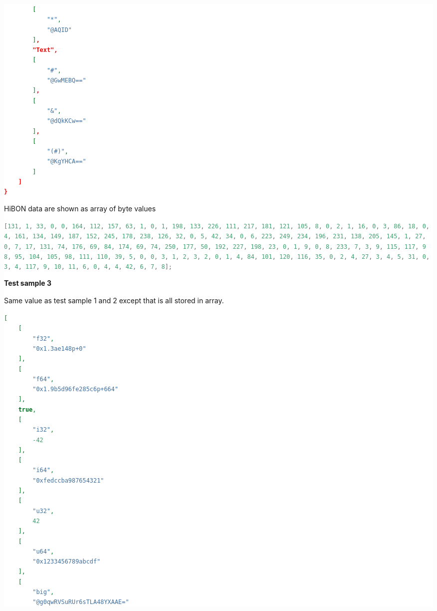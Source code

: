 ```json
        [
            "*",
            "@AQID"
        ],
        "Text",
        [
            "#",
            "@GwMEBQ=="
        ],
        [
            "&",
            "@dQkKCw=="
        ],
        [
            "(#)",
            "@KgYHCA=="
        ]
    ]
}
```

HiBON data are shown as array of byte values

```d
[131, 1, 33, 0, 0, 164, 112, 157, 63, 1, 0, 1, 198, 133, 226, 111, 217, 181, 121, 105, 8, 0, 2, 1, 16, 0, 3, 86, 18, 0, 4, 161, 134, 149, 187, 152, 245, 178, 238, 126, 32, 0, 5, 42, 34, 0, 6, 223, 249, 234, 196, 231, 138, 205, 145, 1, 27, 0, 7, 17, 131, 74, 176, 69, 84, 174, 69, 74, 250, 177, 50, 192, 227, 198, 23, 0, 1, 9, 0, 8, 233, 7, 3, 9, 115, 117, 98, 95, 104, 105, 98, 111, 110, 39, 5, 0, 0, 3, 1, 2, 3, 2, 0, 1, 4, 84, 101, 120, 116, 35, 0, 2, 4, 27, 3, 4, 5, 31, 0, 3, 4, 117, 9, 10, 11, 6, 0, 4, 4, 42, 6, 7, 8];
```

**Test sample 3**

Same value as test sample 1 and 2 except that is all stored in array.

```json
[
    [
        "f32",
        "0x1.3ae148p+0"
    ],
    [
        "f64",
        "0x1.9b5d96fe285c6p+664"
    ],
    true,
    [
        "i32",
        -42
    ],
    [
        "i64",
        "0xfedccba987654321"
    ],
    [
        "u32",
        42
    ],
    [
        "u64",
        "0x1233456789abcdf"
    ],
    [
        "big",
        "@g0qwRVSuRUr6sTLA48YXAAE="
```
